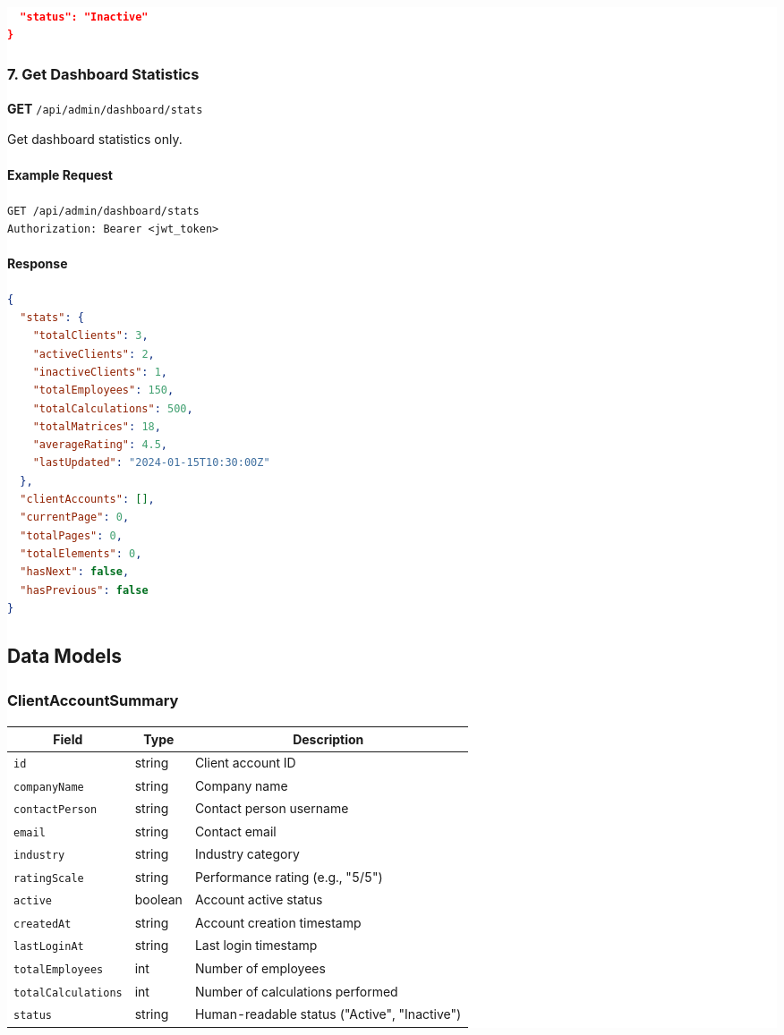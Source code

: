 ```json
  "status": "Inactive"
}
```

### 7. Get Dashboard Statistics
**GET** `/api/admin/dashboard/stats`

Get dashboard statistics only.

#### Example Request
```http
GET /api/admin/dashboard/stats
Authorization: Bearer <jwt_token>
```

#### Response
```json
{
  "stats": {
    "totalClients": 3,
    "activeClients": 2,
    "inactiveClients": 1,
    "totalEmployees": 150,
    "totalCalculations": 500,
    "totalMatrices": 18,
    "averageRating": 4.5,
    "lastUpdated": "2024-01-15T10:30:00Z"
  },
  "clientAccounts": [],
  "currentPage": 0,
  "totalPages": 0,
  "totalElements": 0,
  "hasNext": false,
  "hasPrevious": false
}
```

## Data Models

### ClientAccountSummary
| Field | Type | Description |
|-------|------|-------------|
| `id` | string | Client account ID |
| `companyName` | string | Company name |
| `contactPerson` | string | Contact person username |
| `email` | string | Contact email |
| `industry` | string | Industry category |
| `ratingScale` | string | Performance rating (e.g., "5/5") |
| `active` | boolean | Account active status |
| `createdAt` | string | Account creation timestamp |
| `lastLoginAt` | string | Last login timestamp |
| `totalEmployees` | int | Number of employees |
| `totalCalculations` | int | Number of calculations performed |
| `status` | string | Human-readable status ("Active", "Inactive") |
